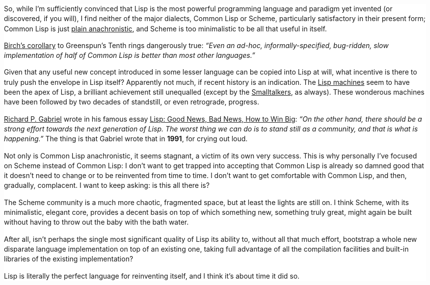 <p>So, while I&#8217;m sufficiently convinced that Lisp is the most powerful programming language and paradigm yet invented (or discovered, if you will), I find neither of the major dialects, Common Lisp or Scheme, particularly satisfactory in their present form; Common Lisp is just <a href="https://web.archive.org/web/20080509054939/http://steve-yegge.blogspot.com/2006/04/lisp-is-not-acceptable-lisp.html" target="_blank">plain anachronistic</a>, and Scheme is too minimalistic to be all that useful in itself.</p>

<p><a href="https://web.archive.org/web/20080509054939/http://wiki.alu.org/Bill_Birch%27s_Road_to_Lisp" target="_blank">Birch&#8217;s corollary</a> to Greenspun&#8217;s Tenth rings dangerously true: <em>&#8220;Even an ad-hoc, informally-specified, bug-ridden, slow implementation of half of Common Lisp is better than most other languages.&#8221;</em></p>

<p>Given that any useful new concept introduced in some lesser language can be copied into Lisp at will, what incentive is there to truly push the envelope in Lisp itself? Apparently not much, if recent history is an indication. The <a href="https://web.archive.org/web/20080509054939/http://en.wikipedia.org/wiki/Lisp_machine" target="_blank">Lisp machines</a> seem to have been the apex of Lisp, a brilliant achievement still unequalled (except by the <a href="https://web.archive.org/web/20080509054939/http://squeak.org/" target="_blank">Smalltalkers</a>, as always). These wonderous machines have been followed by two decades of standstill, or even retrograde, progress.</p>

<p><a href="https://web.archive.org/web/20080509054939/http://en.wikipedia.org/wiki/Richard_P._Gabriel" target="_blank">Richard P. Gabriel</a> wrote in his famous essay <a href="https://web.archive.org/web/20080509054939/http://www.dreamsongs.com/WIB.html" target="_blank">Lisp: Good News, Bad News, How to Win Big</a>: <em>&#8220;On the other hand, there should be a strong effort towards the next generation of Lisp. The worst thing we can do is to stand still as a community, and that is what is happening.&#8221;</em> The thing is that Gabriel wrote that in <strong>1991</strong>, for crying out loud.</p>

<p>Not only is Common Lisp anachronistic, it seems stagnant, a victim of its own very success. This is why personally I&#8217;ve focused on Scheme instead of Common Lisp: I don&#8217;t want to get trapped into accepting that Common Lisp is already so damned good that it doesn&#8217;t need to change or to be reinvented from time to time. I don&#8217;t want to get comfortable with Common Lisp, and then, gradually, complacent. I want to keep asking: is this all there is?</p>

<p>The Scheme community is a much more chaotic, fragmented space, but at least the lights are still on. I think Scheme, with its minimalistic, elegant core, provides a decent basis on top of which something new, something truly great, might again be built without having to throw out the baby with the bath water.</p>

<p>After all, isn&#8217;t perhaps the single most significant quality of Lisp its ability to, without all that much effort, bootstrap a whole new disparate language implementation on top of an existing one, taking full advantage of all the compilation facilities and built-in libraries of the existing implementation?</p>

<p>Lisp is literally the perfect language for reinventing itself, and I think it&#8217;s about time it did so.</p>
